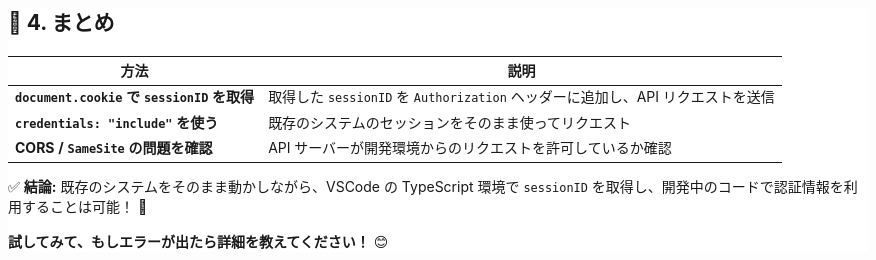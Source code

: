 
## **📌 4. まとめ**
| 方法 | 説明 |
|------|------|
| **`document.cookie` で `sessionID` を取得** | 取得した `sessionID` を `Authorization` ヘッダーに追加し、API リクエストを送信 |
| **`credentials: "include"` を使う** | 既存のシステムのセッションをそのまま使ってリクエスト |
| **CORS / `SameSite` の問題を確認** | API サーバーが開発環境からのリクエストを許可しているか確認 |

✅ **結論:** 既存のシステムをそのまま動かしながら、VSCode の TypeScript 環境で `sessionID` を取得し、開発中のコードで認証情報を利用することは可能！ 🚀

**試してみて、もしエラーが出たら詳細を教えてください！** 😊